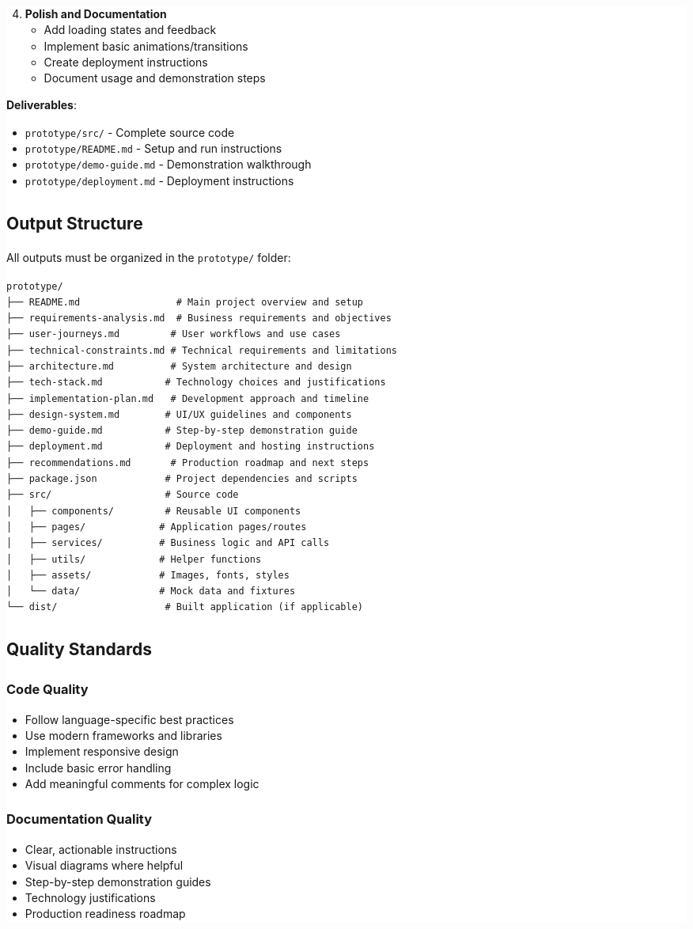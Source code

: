 4. **Polish and Documentation**
   - Add loading states and feedback
   - Implement basic animations/transitions
   - Create deployment instructions
   - Document usage and demonstration steps

**Deliverables**:
- `prototype/src/` - Complete source code
- `prototype/README.md` - Setup and run instructions
- `prototype/demo-guide.md` - Demonstration walkthrough
- `prototype/deployment.md` - Deployment instructions

## Output Structure
All outputs must be organized in the `prototype/` folder:

```
prototype/
├── README.md                 # Main project overview and setup
├── requirements-analysis.md  # Business requirements and objectives
├── user-journeys.md         # User workflows and use cases
├── technical-constraints.md # Technical requirements and limitations
├── architecture.md          # System architecture and design
├── tech-stack.md           # Technology choices and justifications
├── implementation-plan.md   # Development approach and timeline
├── design-system.md        # UI/UX guidelines and components
├── demo-guide.md           # Step-by-step demonstration guide
├── deployment.md           # Deployment and hosting instructions
├── recommendations.md       # Production roadmap and next steps
├── package.json            # Project dependencies and scripts
├── src/                    # Source code
│   ├── components/         # Reusable UI components
│   ├── pages/             # Application pages/routes
│   ├── services/          # Business logic and API calls
│   ├── utils/             # Helper functions
│   ├── assets/            # Images, fonts, styles
│   └── data/              # Mock data and fixtures
└── dist/                   # Built application (if applicable)
```

## Quality Standards

### Code Quality
- Follow language-specific best practices
- Use modern frameworks and libraries
- Implement responsive design
- Include basic error handling
- Add meaningful comments for complex logic

### Documentation Quality
- Clear, actionable instructions
- Visual diagrams where helpful
- Step-by-step demonstration guides
- Technology justifications
- Production readiness roadmap
